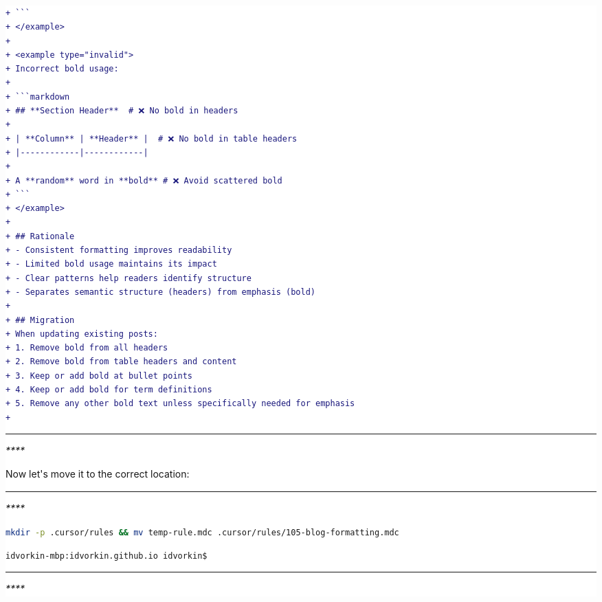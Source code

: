 ```diff
+ ```
+ </example>
+ 
+ <example type="invalid">
+ Incorrect bold usage:
+ 
+ ```markdown
+ ## **Section Header**  # ❌ No bold in headers
+ 
+ | **Column** | **Header** |  # ❌ No bold in table headers
+ |------------|------------|
+ 
+ A **random** word in **bold** # ❌ Avoid scattered bold
+ ```
+ </example>
+ 
+ ## Rationale
+ - Consistent formatting improves readability
+ - Limited bold usage maintains its impact
+ - Clear patterns help readers identify structure
+ - Separates semantic structure (headers) from emphasis (bold)
+ 
+ ## Migration
+ When updating existing posts:
+ 1. Remove bold from all headers
+ 2. Remove bold from table headers and content
+ 3. Keep or add bold at bullet points
+ 4. Keep or add bold for term definitions
+ 5. Remove any other bold text unless specifically needed for emphasis
+ 
```

---

_****_

Now let's move it to the correct location:

---

_****_

```bash
mkdir -p .cursor/rules && mv temp-rule.mdc .cursor/rules/105-blog-formatting.mdc
```

```
idvorkin-mbp:idvorkin.github.io idvorkin$ 

```

---

_****_
